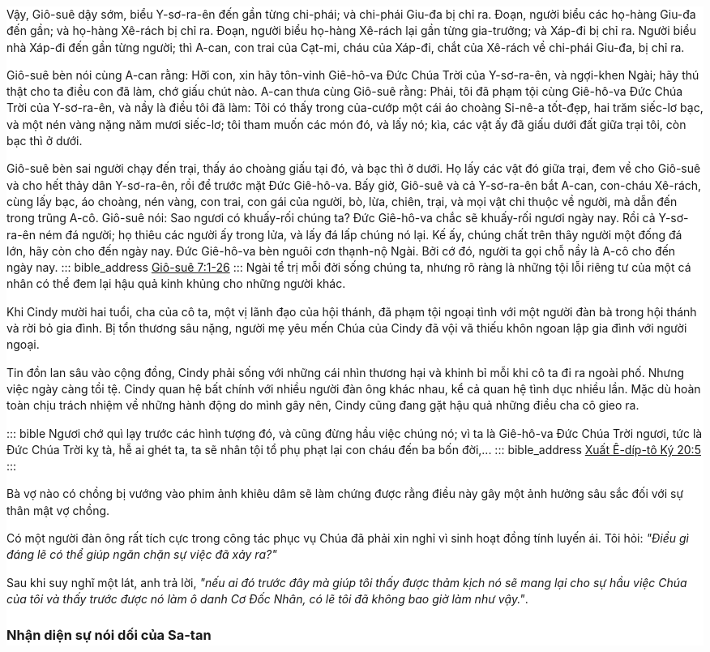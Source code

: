 Vậy, Giô-suê dậy sớm, biểu Y-sơ-ra-ên đến gần từng chi-phái; và chi-phái Giu-đa bị chỉ ra. Đoạn, người biểu các họ-hàng Giu-đa đến gần; và họ-hàng Xê-rách bị chỉ ra. Đoạn, người biểu họ-hàng Xê-rách lại gần từng gia-trưởng; và Xáp-đi bị chỉ ra. Người biểu nhà Xáp-đi đến gần từng người; thì A-can, con trai của Cạt-mi, cháu của Xáp-đi, chắt của Xê-rách về chi-phái Giu-đa, bị chỉ ra.

Giô-suê bèn nói cùng A-can rằng: Hỡi con, xin hãy tôn-vinh Giê-hô-va Đức Chúa Trời của Y-sơ-ra-ên, và ngợi-khen Ngài; hãy thú thật cho ta điều con đã làm, chớ giấu chút nào. A-can thưa cùng Giô-suê rằng: Phải, tôi đã phạm tội cùng Giê-hô-va Đức Chúa Trời của Y-sơ-ra-ên, và nầy là điều tôi đã làm: Tôi có thấy trong của-cướp một cái áo choàng Si-nê-a tốt-đẹp, hai trăm siếc-lơ bạc, và một nén vàng nặng năm mươi siếc-lơ; tôi tham muốn các món đó, và lấy nó; kìa, các vật ấy đã giấu dưới đất giữa trại tôi, còn bạc thì ở dưới.

Giô-suê bèn sai người chạy đến trại, thấy áo choàng giấu tại đó, và bạc thì ở dưới. Họ lấy các vật đó giữa trại, đem về cho Giô-suê và cho hết thảy dân Y-sơ-ra-ên, rồi để trước mặt Đức Giê-hô-va. Bấy giờ, Giô-suê và cả Y-sơ-ra-ên bắt A-can, con-cháu Xê-rách, cùng lấy bạc, áo choàng, nén vàng, con trai, con gái của người, bò, lừa, chiên, trại, và mọi vật chi thuộc về người, mà dẫn đến trong trũng A-cô. Giô-suê nói: Sao ngươi có khuấy-rối chúng ta? Đức Giê-hô-va chắc sẽ khuấy-rối ngươi ngày nay. Rồi cả Y-sơ-ra-ên ném đá người; họ thiêu các người ấy trong lửa, và lấy đá lấp chúng nó lại. Kế ấy, chúng chất trên thây người một đống đá lớn, hãy còn cho đến ngày nay. Đức Giê-hô-va bèn nguôi cơn thạnh-nộ Ngài. Bởi cớ đó, người ta gọi chỗ nầy là A-cô cho đến ngày nay.
::: bible_address
[Giô-suê 7:1-26](https://bible.com/bible/193/JOS.7.VB1925)
:::
Ngài tể trị mỗi đời sống chúng ta, nhưng rõ ràng là những tội lỗi riêng tư của một cá nhân có thể đem lại hậu quả kinh khủng cho những người khác.

Khi Cindy mười hai tuổi, cha của cô ta, một vị lãnh đạo của hội thánh, đã phạm tội ngoại tình với một người đàn bà trong hội thánh và rời bỏ gia đình. Bị tổn thương sâu nặng, người mẹ yêu mến Chúa của Cindy đã vội vã thiếu khôn ngoan lập gia đình với người ngoại.

Tin đồn lan sâu vào cộng đồng, Cindy phải sống với những cái nhìn thương hại và khinh bỉ mỗi khi cô ta đi ra ngoài phố. Nhưng việc ngày càng tồi tệ. Cindy quan hệ bất chính với nhiều người đàn ông khác nhau, kể cả quan hệ tình dục nhiều lần. Mặc dù hoàn toàn chịu trách nhiệm về những hành động do mình gây nên, Cindy cũng đang gặt hậu quả những điều cha cô gieo ra.

::: bible
Ngươi chớ quì lạy trước các hình tượng đó, và cũng đừng hầu việc chúng nó; vì ta là Giê-hô-va Đức Chúa Trời ngươi, tức là Đức Chúa Trời kỵ tà, hễ ai ghét ta, ta sẽ nhân tội tổ phụ phạt lại con cháu đến ba bốn đời,...
::: bible_address
[Xuất Ê-díp-tô Ký 20:5](https://bible.com/bible/193/EXO.20.5)
:::

Bà vợ nào có chồng bị vướng vào phim ảnh khiêu dâm sẽ làm chứng được rằng điều này gây một ảnh hưởng sâu sắc đối với sự thân mật vợ chồng.

Có một người đàn ông rất tích cực trong công tác phục vụ Chúa đã phải xin nghỉ vì sinh hoạt đồng tính luyến ái. Tôi hỏi: *"Điều gì đáng lẽ có thể giúp ngăn chặn sự việc đã xảy ra?"*

Sau khi suy nghĩ một lát, anh trả lời, *"nếu ai đó trước đây mà giúp tôi thấy được thảm kịch nó sẽ mang lại cho sự hầu việc Chúa của tôi và thấy trước được nó làm ô danh Cơ Đốc Nhân, có lẽ tôi đã không bao giờ làm như vậy."*.

### Nhận diện sự nói dối của Sa-tan
